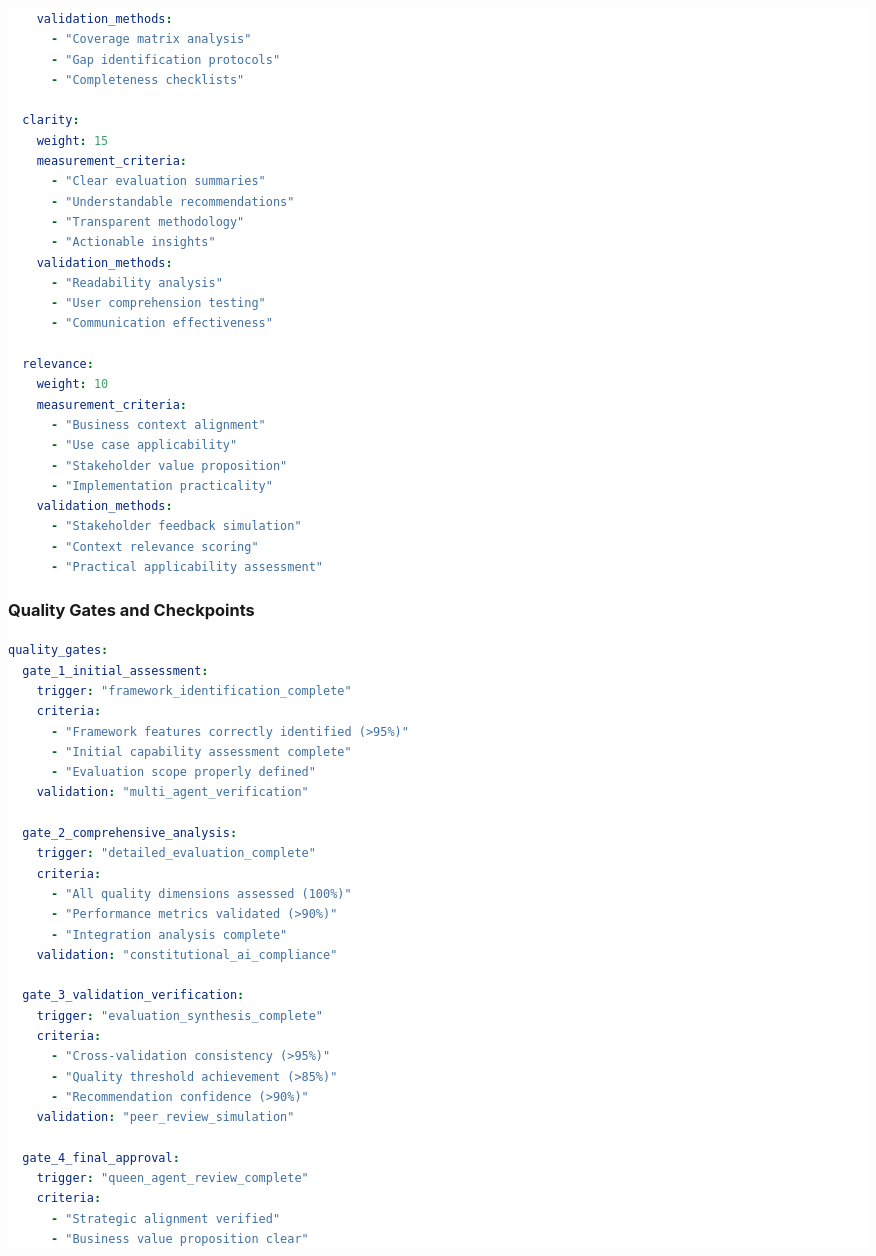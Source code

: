 ```yaml
    validation_methods:
      - "Coverage matrix analysis"
      - "Gap identification protocols"
      - "Completeness checklists"
    
  clarity:
    weight: 15
    measurement_criteria:
      - "Clear evaluation summaries"
      - "Understandable recommendations"
      - "Transparent methodology"
      - "Actionable insights"
    validation_methods:
      - "Readability analysis"
      - "User comprehension testing"
      - "Communication effectiveness"
    
  relevance:
    weight: 10
    measurement_criteria:
      - "Business context alignment"
      - "Use case applicability"
      - "Stakeholder value proposition"
      - "Implementation practicality"
    validation_methods:
      - "Stakeholder feedback simulation"
      - "Context relevance scoring"
      - "Practical applicability assessment"
```

### Quality Gates and Checkpoints

```yaml
quality_gates:
  gate_1_initial_assessment:
    trigger: "framework_identification_complete"
    criteria:
      - "Framework features correctly identified (>95%)"
      - "Initial capability assessment complete"
      - "Evaluation scope properly defined"
    validation: "multi_agent_verification"
    
  gate_2_comprehensive_analysis:
    trigger: "detailed_evaluation_complete"
    criteria:
      - "All quality dimensions assessed (100%)"
      - "Performance metrics validated (>90%)"
      - "Integration analysis complete"
    validation: "constitutional_ai_compliance"
    
  gate_3_validation_verification:
    trigger: "evaluation_synthesis_complete"
    criteria:
      - "Cross-validation consistency (>95%)"
      - "Quality threshold achievement (>85%)"
      - "Recommendation confidence (>90%)"
    validation: "peer_review_simulation"
    
  gate_4_final_approval:
    trigger: "queen_agent_review_complete"
    criteria:
      - "Strategic alignment verified"
      - "Business value proposition clear"
```